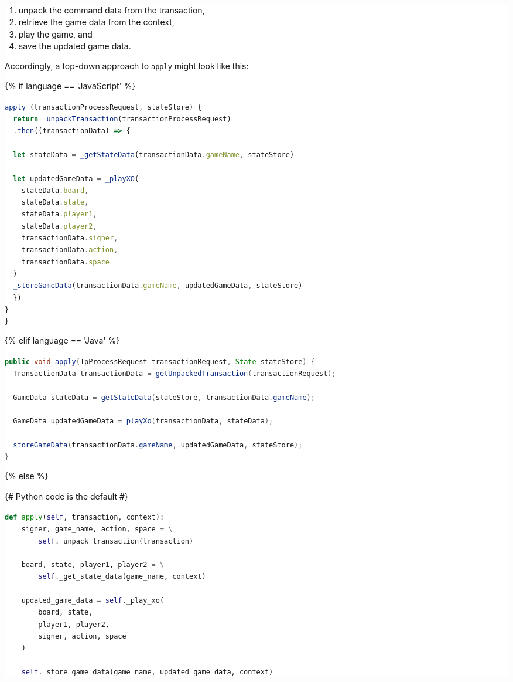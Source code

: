 1)  unpack the command data from the transaction,
2)  retrieve the game data from the context,
3)  play the game, and
4)  save the updated game data.

Accordingly, a top-down approach to `apply` might look like this:

{% if language == \'JavaScript\' %}

``` javascript
apply (transactionProcessRequest, stateStore) {
  return _unpackTransaction(transactionProcessRequest)
  .then((transactionData) => {

  let stateData = _getStateData(transactionData.gameName, stateStore)

  let updatedGameData = _playXO(
    stateData.board,
    stateData.state,
    stateData.player1,
    stateData.player2,
    transactionData.signer,
    transactionData.action,
    transactionData.space
  )
  _storeGameData(transactionData.gameName, updatedGameData, stateStore)
  })
}
}
```

{% elif language == \'Java\' %}

``` java
public void apply(TpProcessRequest transactionRequest, State stateStore) {
  TransactionData transactionData = getUnpackedTransaction(transactionRequest);

  GameData stateData = getStateData(stateStore, transactionData.gameName);

  GameData updatedGameData = playXo(transactionData, stateData);

  storeGameData(transactionData.gameName, updatedGameData, stateStore);
}
```

{% else %}

{# Python code is the default #}

``` python
def apply(self, transaction, context):
    signer, game_name, action, space = \
        self._unpack_transaction(transaction)

    board, state, player1, player2 = \
        self._get_state_data(game_name, context)

    updated_game_data = self._play_xo(
        board, state,
        player1, player2,
        signer, action, space
    )

    self._store_game_data(game_name, updated_game_data, context)
```
